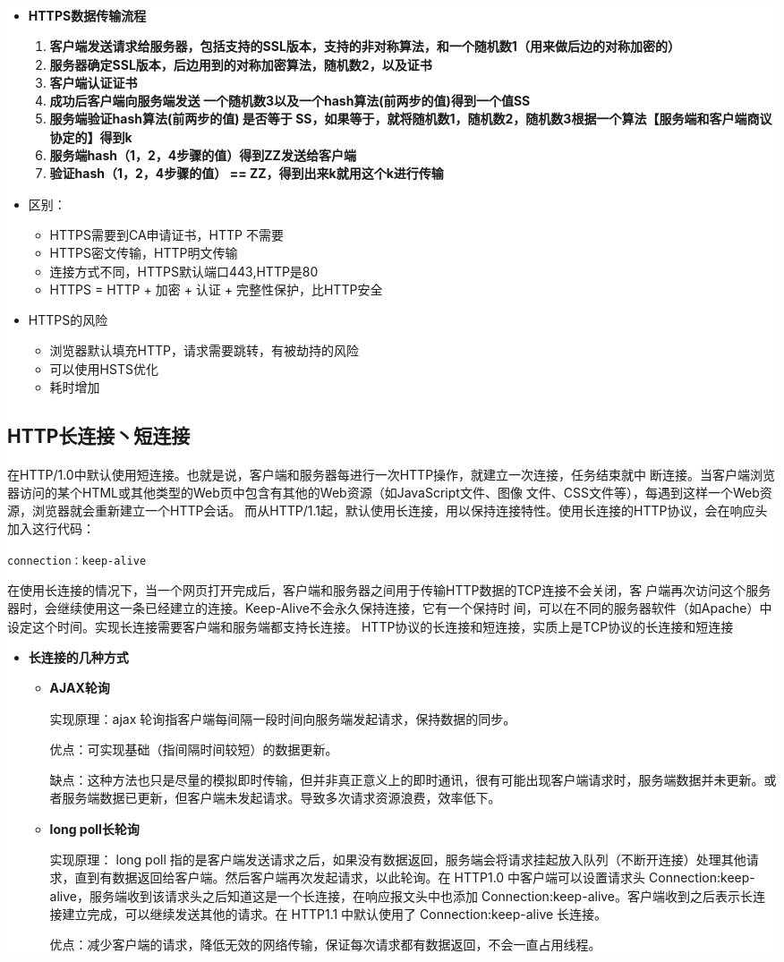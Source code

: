 
- **HTTPS数据传输流程**

  1. **客户端发送请求给服务器，包括支持的SSL版本，支持的非对称算法，和一个随机数1（用来做后边的对称加密的）**
  2. **服务器确定SSL版本，后边用到的对称加密算法，随机数2，以及证书**
  3. **客户端认证证书**
  4. **成功后客户端向服务端发送 一个随机数3以及一个hash算法(前两步的值)得到一个值SS**
  5. **服务端验证hash算法(前两步的值) 是否等于 SS，如果等于，就将随机数1，随机数2，随机数3根据一个算法【服务端和客户端商议协定的】得到k**
  6. **服务端hash（1，2，4步骤的值）得到ZZ发送给客户端**
  7. **验证hash（1，2，4步骤的值） == ZZ，得到出来k就用这个k进行传输**

- 区别：

  - HTTPS需要到CA申请证书，HTTP 不需要
  - HTTPS密文传输，HTTP明文传输
  - 连接方式不同，HTTPS默认端口443,HTTP是80
  - HTTPS = HTTP + 加密 + 认证 + 完整性保护，比HTTP安全

- HTTPS的风险

  - 浏览器默认填充HTTP，请求需要跳转，有被劫持的风险
  - 可以使用HSTS优化
  - 耗时增加

## HTTP长连接丶短连接

在HTTP/1.0中默认使用短连接。也就是说，客户端和服务器每进行一次HTTP操作，就建立一次连接，任务结束就中
断连接。当客户端浏览器访问的某个HTML或其他类型的Web页中包含有其他的Web资源（如JavaScript文件、图像
文件、CSS文件等），每遇到这样一个Web资源，浏览器就会重新建立一个HTTP会话。
而从HTTP/1.1起，默认使用长连接，用以保持连接特性。使用长连接的HTTP协议，会在响应头加入这行代码： 

```shell
connection：keep-alive
```

在使用长连接的情况下，当一个网页打开完成后，客户端和服务器之间用于传输HTTP数据的TCP连接不会关闭，客
户端再次访问这个服务器时，会继续使用这一条已经建立的连接。Keep-Alive不会永久保持连接，它有一个保持时
间，可以在不同的服务器软件（如Apache）中设定这个时间。实现长连接需要客户端和服务端都支持长连接。
HTTP协议的长连接和短连接，实质上是TCP协议的长连接和短连接 

- **长连接的几种方式**

  - **AJAX轮询**

    实现原理：ajax 轮询指客户端每间隔一段时间向服务端发起请求，保持数据的同步。

    优点：可实现基础（指间隔时间较短）的数据更新。

    缺点：这种方法也只是尽量的模拟即时传输，但并非真正意义上的即时通讯，很有可能出现客户端请求时，服务端数据并未更新。或者服务端数据已更新，但客户端未发起请求。导致多次请求资源浪费，效率低下。

  - **long poll长轮询**

    实现原理：
    long poll 指的是客户端发送请求之后，如果没有数据返回，服务端会将请求挂起放入队列（不断开连接）处理其他请求，直到有数据返回给客户端。然后客户端再次发起请求，以此轮询。在 HTTP1.0 中客户端可以设置请求头 Connection:keep-alive，服务端收到该请求头之后知道这是一个长连接，在响应报文头中也添加 Connection:keep-alive。客户端收到之后表示长连接建立完成，可以继续发送其他的请求。在 HTTP1.1 中默认使用了 Connection:keep-alive 长连接。

    优点：减少客户端的请求，降低无效的网络传输，保证每次请求都有数据返回，不会一直占用线程。
